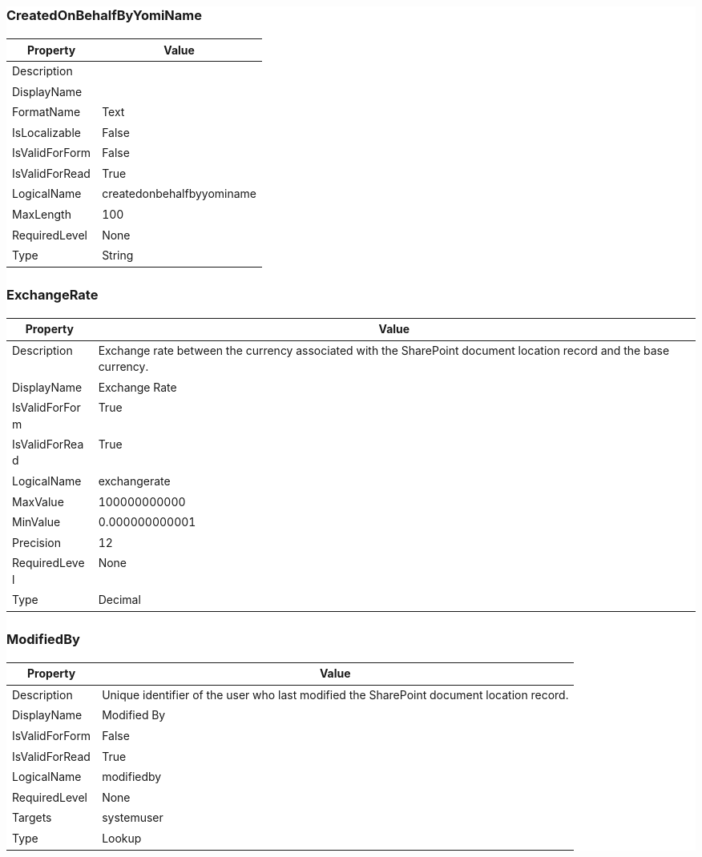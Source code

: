 
### <a name="BKMK_CreatedOnBehalfByYomiName"></a> CreatedOnBehalfByYomiName

|Property|Value|
|--------|-----|
|Description||
|DisplayName||
|FormatName|Text|
|IsLocalizable|False|
|IsValidForForm|False|
|IsValidForRead|True|
|LogicalName|createdonbehalfbyyominame|
|MaxLength|100|
|RequiredLevel|None|
|Type|String|


### <a name="BKMK_ExchangeRate"></a> ExchangeRate

|Property|Value|
|--------|-----|
|Description|Exchange rate between the currency associated with the SharePoint document location record and the base currency.|
|DisplayName|Exchange Rate|
|IsValidForForm|True|
|IsValidForRead|True|
|LogicalName|exchangerate|
|MaxValue|100000000000|
|MinValue|0.000000000001|
|Precision|12|
|RequiredLevel|None|
|Type|Decimal|


### <a name="BKMK_ModifiedBy"></a> ModifiedBy

|Property|Value|
|--------|-----|
|Description|Unique identifier of the user who last modified the SharePoint document location record.|
|DisplayName|Modified By|
|IsValidForForm|False|
|IsValidForRead|True|
|LogicalName|modifiedby|
|RequiredLevel|None|
|Targets|systemuser|
|Type|Lookup|